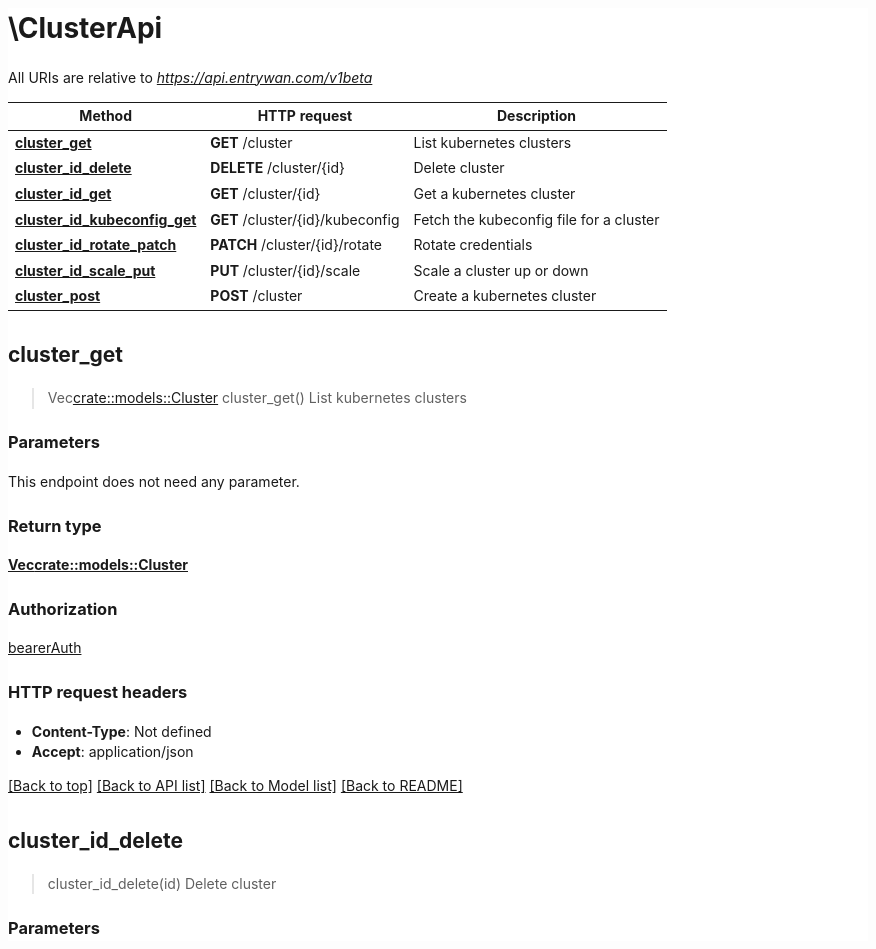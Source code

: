 # \ClusterApi

All URIs are relative to *https://api.entrywan.com/v1beta*

Method | HTTP request | Description
------------- | ------------- | -------------
[**cluster_get**](ClusterApi.md#cluster_get) | **GET** /cluster | List kubernetes clusters
[**cluster_id_delete**](ClusterApi.md#cluster_id_delete) | **DELETE** /cluster/{id} | Delete cluster
[**cluster_id_get**](ClusterApi.md#cluster_id_get) | **GET** /cluster/{id} | Get a kubernetes cluster
[**cluster_id_kubeconfig_get**](ClusterApi.md#cluster_id_kubeconfig_get) | **GET** /cluster/{id}/kubeconfig | Fetch the kubeconfig file for a cluster
[**cluster_id_rotate_patch**](ClusterApi.md#cluster_id_rotate_patch) | **PATCH** /cluster/{id}/rotate | Rotate credentials
[**cluster_id_scale_put**](ClusterApi.md#cluster_id_scale_put) | **PUT** /cluster/{id}/scale | Scale a cluster up or down
[**cluster_post**](ClusterApi.md#cluster_post) | **POST** /cluster | Create a kubernetes cluster



## cluster_get

> Vec<crate::models::Cluster> cluster_get()
List kubernetes clusters

### Parameters

This endpoint does not need any parameter.

### Return type

[**Vec<crate::models::Cluster>**](Cluster.md)

### Authorization

[bearerAuth](../README.md#bearerAuth)

### HTTP request headers

- **Content-Type**: Not defined
- **Accept**: application/json

[[Back to top]](#) [[Back to API list]](../README.md#documentation-for-api-endpoints) [[Back to Model list]](../README.md#documentation-for-models) [[Back to README]](../README.md)


## cluster_id_delete

> cluster_id_delete(id)
Delete cluster

### Parameters
